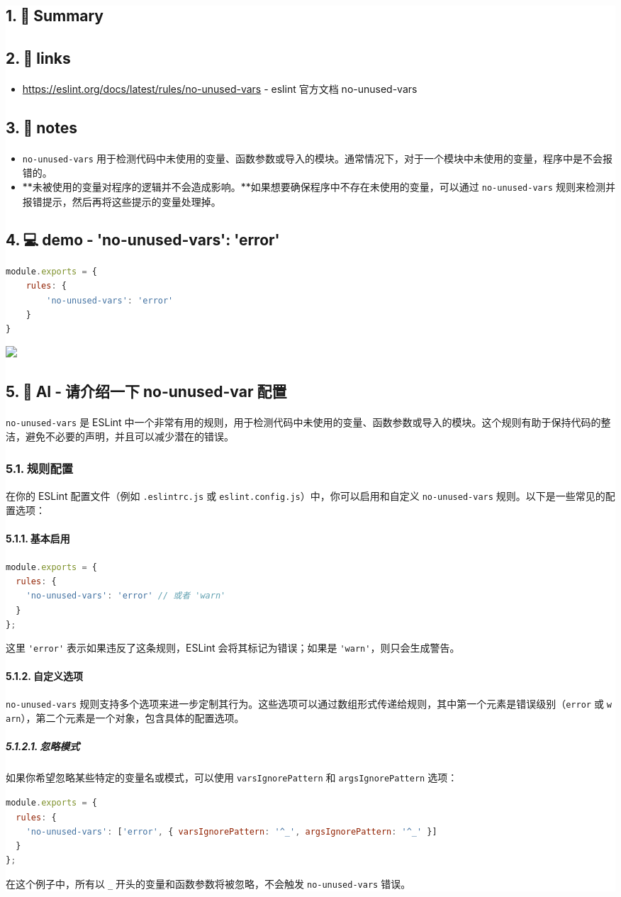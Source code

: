 ## 1. 📝 Summary

## 2. 🔗 links

- https://eslint.org/docs/latest/rules/no-unused-vars - eslint 官方文档 no-unused-vars

## 3. 📒 notes

- `no-unused-vars` 用于检测代码中未使用的变量、函数参数或导入的模块。通常情况下，对于一个模块中未使用的变量，程序中是不会报错的。
- **未被使用的变量对程序的逻辑并不会造成影响。**如果想要确保程序中不存在未使用的变量，可以通过 `no-unused-vars` 规则来检测并报错提示，然后再将这些提示的变量处理掉。

## 4. 💻 demo - 'no-unused-vars': 'error'

```js
module.exports = {
    rules: {
        'no-unused-vars': 'error'
    }
}
```

![](md-imgs/2024-09-29-13-03-19.png)

## 5. 🤖 AI - 请介绍一下 no-unused-var 配置

`no-unused-vars` 是 ESLint 中一个非常有用的规则，用于检测代码中未使用的变量、函数参数或导入的模块。这个规则有助于保持代码的整洁，避免不必要的声明，并且可以减少潜在的错误。

### 5.1. 规则配置

在你的 ESLint 配置文件（例如 `.eslintrc.js` 或 `eslint.config.js`）中，你可以启用和自定义 `no-unused-vars` 规则。以下是一些常见的配置选项：

#### 5.1.1. 基本启用
```javascript
module.exports = {
  rules: {
    'no-unused-vars': 'error' // 或者 'warn'
  }
};
```

这里 `'error'` 表示如果违反了这条规则，ESLint 会将其标记为错误；如果是 `'warn'`，则只会生成警告。

#### 5.1.2. 自定义选项
`no-unused-vars` 规则支持多个选项来进一步定制其行为。这些选项可以通过数组形式传递给规则，其中第一个元素是错误级别（`error` 或 `warn`），第二个元素是一个对象，包含具体的配置选项。

##### 5.1.2.1. 忽略模式
如果你希望忽略某些特定的变量名或模式，可以使用 `varsIgnorePattern` 和 `argsIgnorePattern` 选项：
```javascript
module.exports = {
  rules: {
    'no-unused-vars': ['error', { varsIgnorePattern: '^_', argsIgnorePattern: '^_' }]
  }
};
```
在这个例子中，所有以 `_` 开头的变量和函数参数将被忽略，不会触发 `no-unused-vars` 错误。
